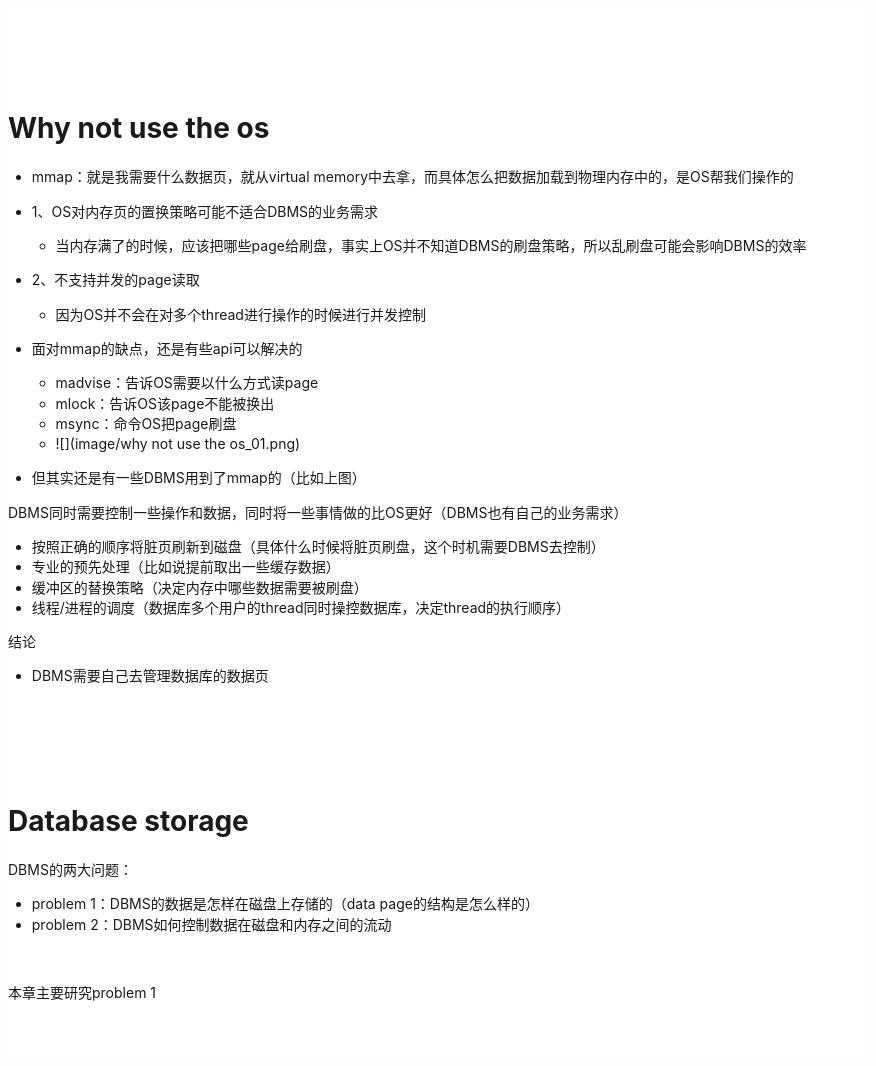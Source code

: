 <br/>

<br/>

<br/>


# Why not use the os

- mmap：就是我需要什么数据页，就从virtual memory中去拿，而具体怎么把数据加载到物理内存中的，是OS帮我们操作的

- 1、OS对内存页的置换策略可能不适合DBMS的业务需求
  - 当内存满了的时候，应该把哪些page给刷盘，事实上OS并不知道DBMS的刷盘策略，所以乱刷盘可能会影响DBMS的效率

- 2、不支持并发的page读取
  - 因为OS并不会在对多个thread进行操作的时候进行并发控制

- 面对mmap的缺点，还是有些api可以解决的
  - madvise：告诉OS需要以什么方式读page
  - mlock：告诉OS该page不能被换出
  - msync：命令OS把page刷盘
  - ![](image/why not use the os_01.png)

- 但其实还是有一些DBMS用到了mmap的（比如上图）



DBMS同时需要控制一些操作和数据，同时将一些事情做的比OS更好（DBMS也有自己的业务需求）

- 按照正确的顺序将脏页刷新到磁盘（具体什么时候将脏页刷盘，这个时机需要DBMS去控制）
- 专业的预先处理（比如说提前取出一些缓存数据）
- 缓冲区的替换策略（决定内存中哪些数据需要被刷盘）
- 线程/进程的调度（数据库多个用户的thread同时操控数据库，决定thread的执行顺序）



结论

- DBMS需要自己去管理数据库的数据页

<br/>

<br/>

<br/>

# Database storage

DBMS的两大问题：
- problem 1：DBMS的数据是怎样在磁盘上存储的（data page的结构是怎么样的）
- problem 2：DBMS如何控制数据在磁盘和内存之间的流动

<br/>

本章主要研究problem 1

<br/>

<br/>
